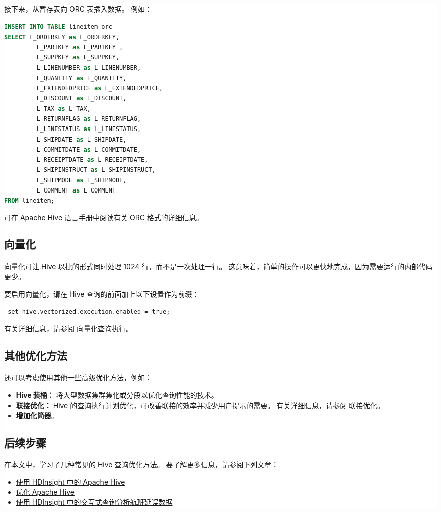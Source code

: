 接下来，从暂存表向 ORC 表插入数据。 例如：

```sql
INSERT INTO TABLE lineitem_orc
SELECT L_ORDERKEY as L_ORDERKEY, 
         L_PARTKEY as L_PARTKEY , 
         L_SUPPKEY as L_SUPPKEY,
         L_LINENUMBER as L_LINENUMBER,
         L_QUANTITY as L_QUANTITY, 
         L_EXTENDEDPRICE as L_EXTENDEDPRICE,
         L_DISCOUNT as L_DISCOUNT,
         L_TAX as L_TAX,
         L_RETURNFLAG as L_RETURNFLAG,
         L_LINESTATUS as L_LINESTATUS,
         L_SHIPDATE as L_SHIPDATE,
         L_COMMITDATE as L_COMMITDATE,
         L_RECEIPTDATE as L_RECEIPTDATE, 
         L_SHIPINSTRUCT as L_SHIPINSTRUCT,
         L_SHIPMODE as L_SHIPMODE,
         L_COMMENT as L_COMMENT
FROM lineitem;
```

可在 [Apache Hive 语言手册](https://cwiki.apache.org/confluence/display/Hive/LanguageManual+ORC)中阅读有关 ORC 格式的详细信息。

## <a name="vectorization"></a>向量化

向量化可让 Hive 以批的形式同时处理 1024 行，而不是一次处理一行。 这意味着，简单的操作可以更快地完成，因为需要运行的内部代码更少。

要启用向量化，请在 Hive 查询的前面加上以下设置作为前缀：

   ```hive
    set hive.vectorized.execution.enabled = true;
   ```

有关详细信息，请参阅 [向量化查询执行](https://cwiki.apache.org/confluence/display/Hive/Vectorized+Query+Execution)。

## <a name="other-optimization-methods"></a>其他优化方法
还可以考虑使用其他一些高级优化方法，例如：

* **Hive 装桶：** 将大型数据集群集化或分段以优化查询性能的技术。
* **联接优化：** Hive 的查询执行计划优化，可改善联接的效率并减少用户提示的需要。 有关详细信息，请参阅 [联接优化](https://cwiki.apache.org/confluence/display/Hive/LanguageManual+JoinOptimization#LanguageManualJoinOptimization-JoinOptimization)。
* **增加化简器**。

## <a name="next-steps"></a>后续步骤
在本文中，学习了几种常见的 Hive 查询优化方法。 要了解更多信息，请参阅下列文章：

* [使用 HDInsight 中的 Apache Hive](hadoop/hdinsight-use-hive.md)
* [优化 Apache Hive](./optimize-hive-ambari.md)
* [使用 HDInsight 中的交互式查询分析航班延误数据](./interactive-query/interactive-query-tutorial-analyze-flight-data.md)
